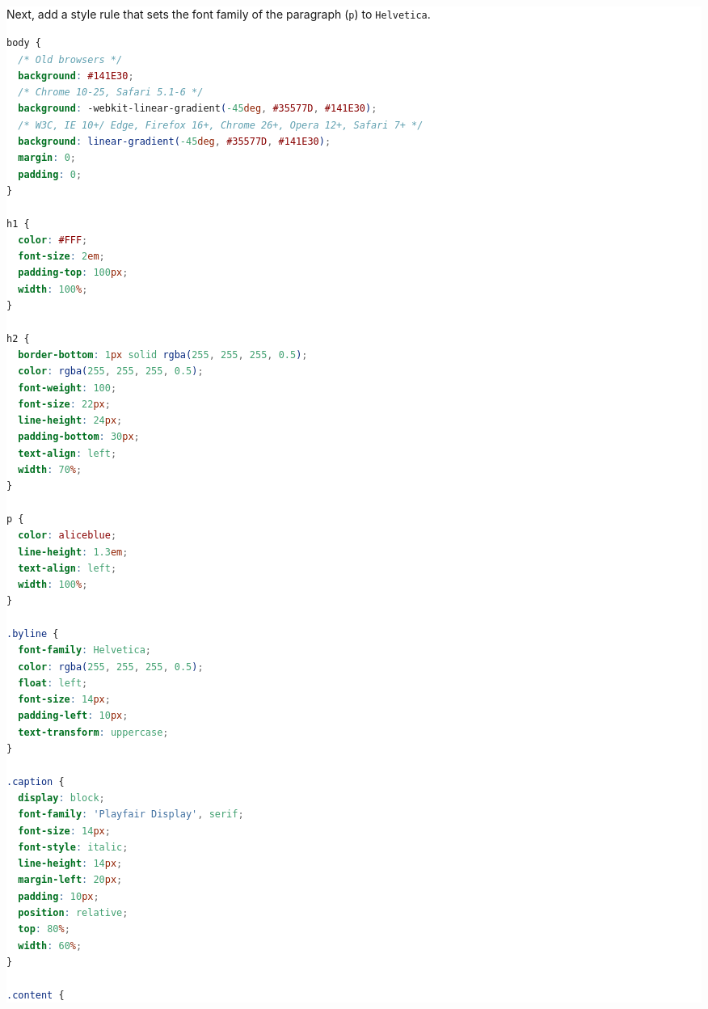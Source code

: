 Next, add a style rule that sets the font family of the paragraph (`p`)
to `Helvetica`.



``` css
body {
  /* Old browsers */
  background: #141E30;
  /* Chrome 10-25, Safari 5.1-6 */
  background: -webkit-linear-gradient(-45deg, #35577D, #141E30);
  /* W3C, IE 10+/ Edge, Firefox 16+, Chrome 26+, Opera 12+, Safari 7+ */
  background: linear-gradient(-45deg, #35577D, #141E30);
  margin: 0;
  padding: 0;
}

h1 {
  color: #FFF;
  font-size: 2em;
  padding-top: 100px;
  width: 100%;
}

h2 {
  border-bottom: 1px solid rgba(255, 255, 255, 0.5);
  color: rgba(255, 255, 255, 0.5);
  font-weight: 100;
  font-size: 22px;
  line-height: 24px;
  padding-bottom: 30px;
  text-align: left;
  width: 70%;
}

p {
  color: aliceblue;
  line-height: 1.3em;
  text-align: left;
  width: 100%;
}

.byline {
  font-family: Helvetica;
  color: rgba(255, 255, 255, 0.5);
  float: left;
  font-size: 14px;
  padding-left: 10px;
  text-transform: uppercase;
}

.caption {
  display: block;
  font-family: 'Playfair Display', serif;
  font-size: 14px;
  font-style: italic;
  line-height: 14px;
  margin-left: 20px;
  padding: 10px;
  position: relative;
  top: 80%;
  width: 60%;
}

.content {
```